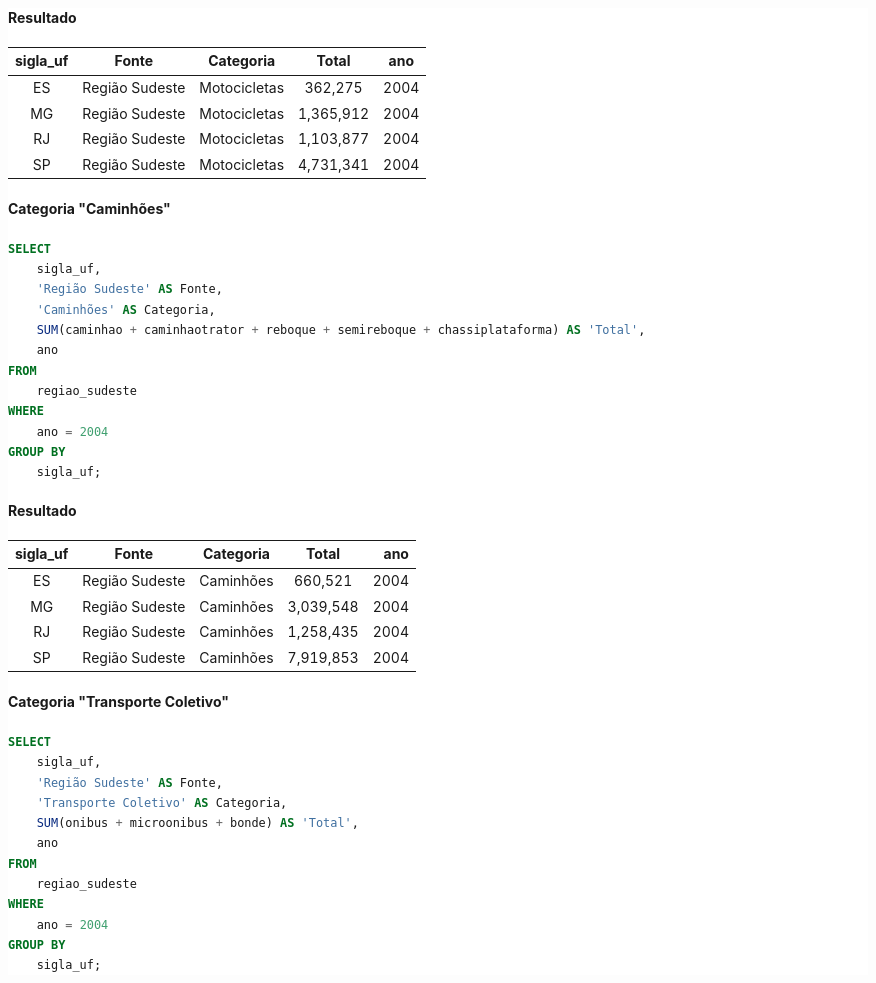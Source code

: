 #### Resultado

| sigla_uf |     Fonte      |  Categoria   |   Total   | ano  |
| :------: | :------------: | :----------: | :-------: | :--: |
|    ES    | Região Sudeste | Motocicletas |  362,275  | 2004 |
|    MG    | Região Sudeste | Motocicletas | 1,365,912 | 2004 |
|    RJ    | Região Sudeste | Motocicletas | 1,103,877 | 2004 |
|    SP    | Região Sudeste | Motocicletas | 4,731,341 | 2004 |

#### Categoria "Caminhões"

```sql
SELECT
	sigla_uf,
	'Região Sudeste' AS Fonte,
	'Caminhões' AS Categoria,
	SUM(caminhao + caminhaotrator + reboque + semireboque + chassiplataforma) AS 'Total',
	ano
FROM
	regiao_sudeste
WHERE
	ano = 2004
GROUP BY
	sigla_uf;
```

#### Resultado

| sigla_uf |     Fonte      | Categoria |   Total   |  ano |
| :------: | :------------: | :-------: | :-------: | ---: |
|    ES    | Região Sudeste | Caminhões |  660,521  | 2004 |
|    MG    | Região Sudeste | Caminhões | 3,039,548 | 2004 |
|    RJ    | Região Sudeste | Caminhões | 1,258,435 | 2004 |
|    SP    | Região Sudeste | Caminhões | 7,919,853 | 2004 |

#### Categoria "Transporte Coletivo"

```sql
SELECT
	sigla_uf,
	'Região Sudeste' AS Fonte,
	'Transporte Coletivo' AS Categoria,
	SUM(onibus + microonibus + bonde) AS 'Total',
	ano
FROM
	regiao_sudeste
WHERE
	ano = 2004
GROUP BY
	sigla_uf;
```
